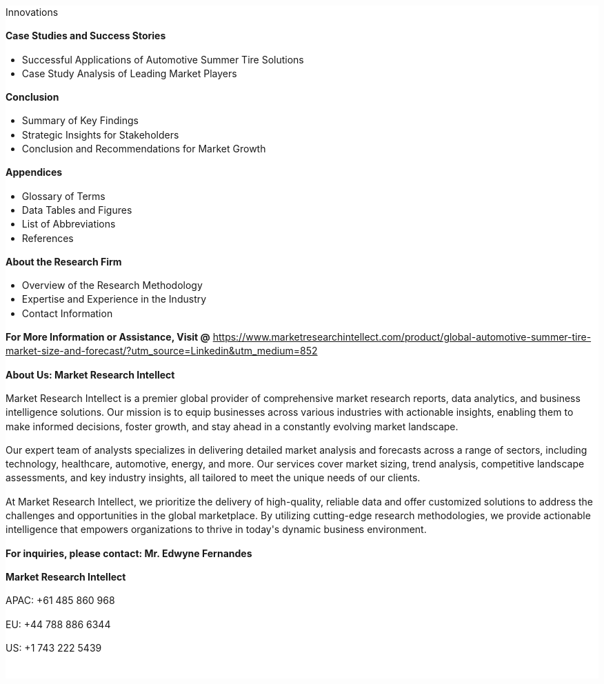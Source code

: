 Innovations</li></ul><p><strong>Case Studies and Success Stories</strong></p><ul><li>Successful Applications of Automotive Summer Tire Solutions</li><li>Case Study Analysis of Leading Market Players</li></ul><p><strong>Conclusion</strong></p><ul><li>Summary of Key Findings</li><li>Strategic Insights for Stakeholders</li><li>Conclusion and Recommendations for Market Growth</li></ul><p><strong>Appendices</strong></p><ul><li>Glossary of Terms</li><li>Data Tables and Figures</li><li>List of Abbreviations</li><li>References</li></ul><p><strong>About the Research Firm</strong></p><ul><li>Overview of the Research Methodology</li><li>Expertise and Experience in the Industry</li><li>Contact Information</li></ul></div><div class="article-main__content" data-test-id="publishing-text-block"><p><span class="font-[700]"><strong>For More Information or Assistance, Visit @</strong>&nbsp;<a href="https://www.marketresearchintellect.com/product/global-automotive-summer-tire-market-size-and-forecast/?utm_source=Linkedin&utm_medium=852">https://www.marketresearchintellect.com/product/global-automotive-summer-tire-market-size-and-forecast/?utm_source=Linkedin&utm_medium=852</a></span></p><p><strong>About Us: Market Research Intellect</strong></p><p>Market Research Intellect is a premier global provider of comprehensive market research reports, data analytics, and business intelligence solutions. Our mission is to equip businesses across various industries with actionable insights, enabling them to make informed decisions, foster growth, and stay ahead in a constantly evolving market landscape.</p><p>Our expert team of analysts specializes in delivering detailed market analysis and forecasts across a range of sectors, including technology, healthcare, automotive, energy, and more. Our services cover market sizing, trend analysis, competitive landscape assessments, and key industry insights, all tailored to meet the unique needs of our clients.</p><p>At Market Research Intellect, we prioritize the delivery of high-quality, reliable data and offer customized solutions to address the challenges and opportunities in the global marketplace. By utilizing cutting-edge research methodologies, we provide actionable intelligence that empowers organizations to thrive in today's dynamic business environment.</p><p><strong>For inquiries, please contact: Mr. Edwyne Fernandes</strong></p><p><strong>Market Research Intellect</strong></p><p>APAC: +61 485 860 968</p><p>EU: +44 788 886 6344</p><p>US: +1 743 222 5439</p></div><div class="article-main__content" data-test-id="publishing-text-block">&nbsp;</div>
